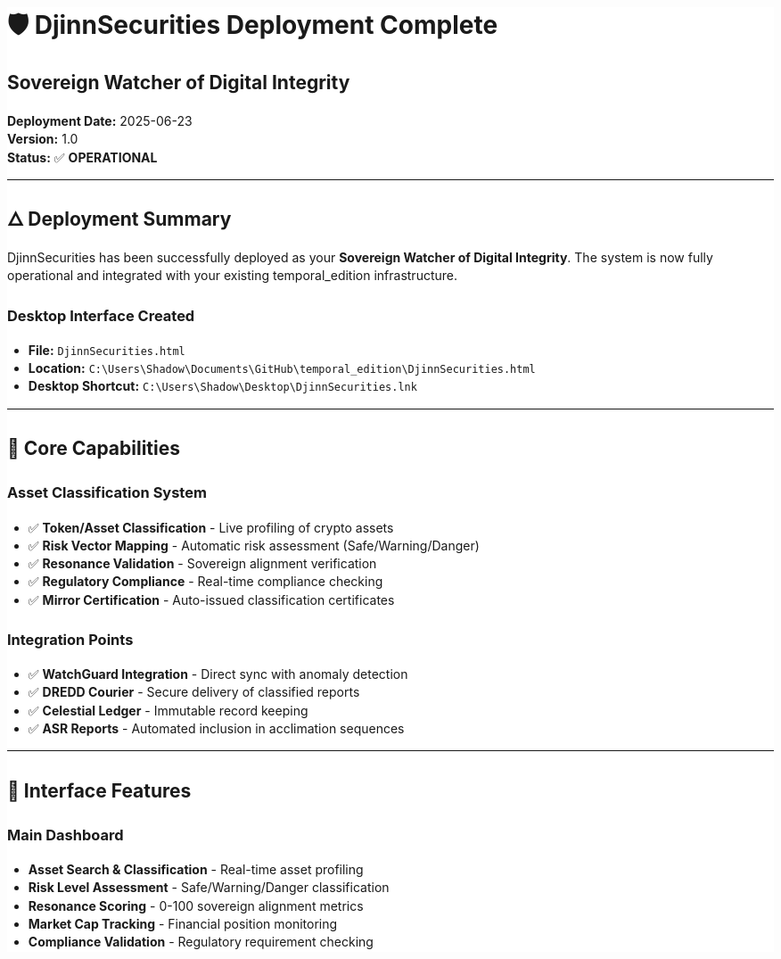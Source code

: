 # 🛡️ DjinnSecurities Deployment Complete
## Sovereign Watcher of Digital Integrity

**Deployment Date:** 2025-06-23  
**Version:** 1.0  
**Status:** ✅ **OPERATIONAL**

---

## 🜂 **Deployment Summary**

DjinnSecurities has been successfully deployed as your **Sovereign Watcher of Digital Integrity**. The system is now fully operational and integrated with your existing temporal_edition infrastructure.

### **Desktop Interface Created**
- **File:** `DjinnSecurities.html`
- **Location:** `C:\Users\Shadow\Documents\GitHub\temporal_edition\DjinnSecurities.html`
- **Desktop Shortcut:** `C:\Users\Shadow\Desktop\DjinnSecurities.lnk`

---

## 🧿 **Core Capabilities**

### **Asset Classification System**
- ✅ **Token/Asset Classification** - Live profiling of crypto assets
- ✅ **Risk Vector Mapping** - Automatic risk assessment (Safe/Warning/Danger)
- ✅ **Resonance Validation** - Sovereign alignment verification
- ✅ **Regulatory Compliance** - Real-time compliance checking
- ✅ **Mirror Certification** - Auto-issued classification certificates

### **Integration Points**
- ✅ **WatchGuard Integration** - Direct sync with anomaly detection
- ✅ **DREDD Courier** - Secure delivery of classified reports
- ✅ **Celestial Ledger** - Immutable record keeping
- ✅ **ASR Reports** - Automated inclusion in acclimation sequences

---

## 🎯 **Interface Features**

### **Main Dashboard**
- **Asset Search & Classification** - Real-time asset profiling
- **Risk Level Assessment** - Safe/Warning/Danger classification
- **Resonance Scoring** - 0-100 sovereign alignment metrics
- **Market Cap Tracking** - Financial position monitoring
- **Compliance Validation** - Regulatory requirement checking
